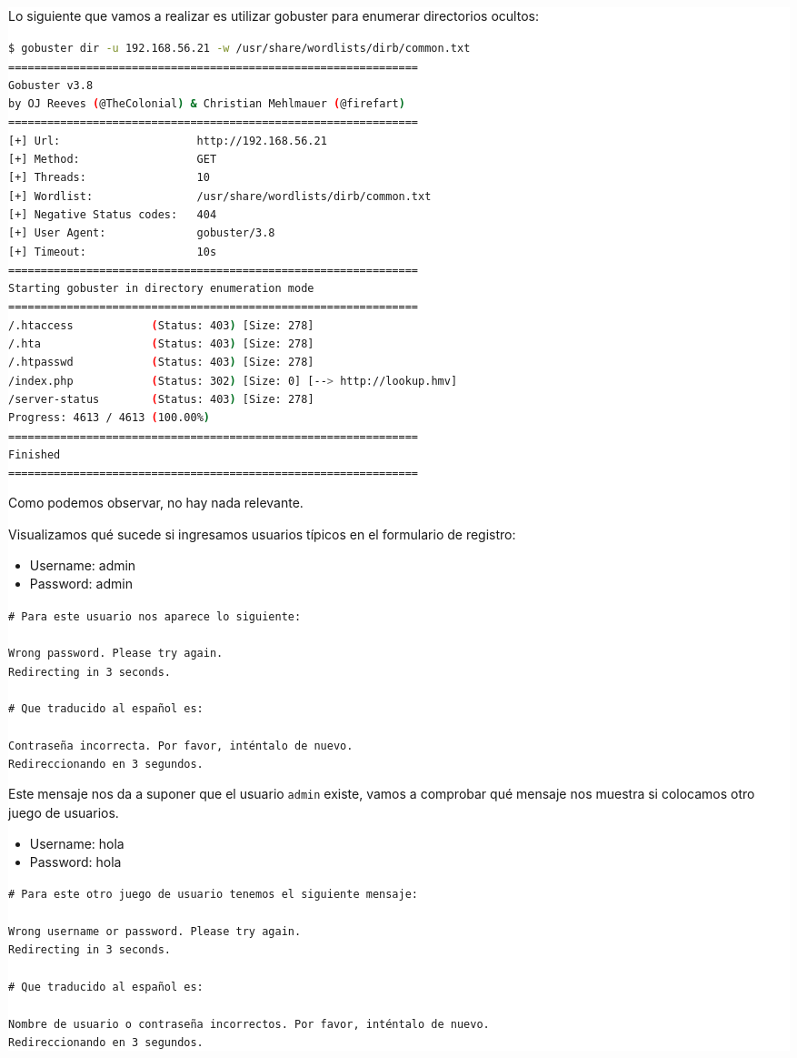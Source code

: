 Lo siguiente que vamos a realizar es utilizar gobuster para enumerar directorios ocultos:

```bash
$ gobuster dir -u 192.168.56.21 -w /usr/share/wordlists/dirb/common.txt
===============================================================
Gobuster v3.8
by OJ Reeves (@TheColonial) & Christian Mehlmauer (@firefart)
===============================================================
[+] Url:                     http://192.168.56.21
[+] Method:                  GET
[+] Threads:                 10
[+] Wordlist:                /usr/share/wordlists/dirb/common.txt
[+] Negative Status codes:   404
[+] User Agent:              gobuster/3.8
[+] Timeout:                 10s
===============================================================
Starting gobuster in directory enumeration mode
===============================================================
/.htaccess            (Status: 403) [Size: 278]
/.hta                 (Status: 403) [Size: 278]
/.htpasswd            (Status: 403) [Size: 278]
/index.php            (Status: 302) [Size: 0] [--> http://lookup.hmv]
/server-status        (Status: 403) [Size: 278]
Progress: 4613 / 4613 (100.00%)
===============================================================
Finished
===============================================================
```

Como podemos observar, no hay nada relevante.

Visualizamos qué sucede si ingresamos usuarios típicos en el formulario de registro:

* Username: admin
* Password: admin

```
# Para este usuario nos aparece lo siguiente:

Wrong password. Please try again.
Redirecting in 3 seconds.

# Que traducido al español es:

Contraseña incorrecta. Por favor, inténtalo de nuevo. 
Redireccionando en 3 segundos.
```

Este mensaje nos da a suponer que el usuario `admin` existe, vamos a comprobar qué mensaje nos muestra si colocamos otro juego de usuarios.

* Username: hola
* Password: hola

```
# Para este otro juego de usuario tenemos el siguiente mensaje:

Wrong username or password. Please try again.
Redirecting in 3 seconds.

# Que traducido al español es:

Nombre de usuario o contraseña incorrectos. Por favor, inténtalo de nuevo. 
Redireccionando en 3 segundos.

```
